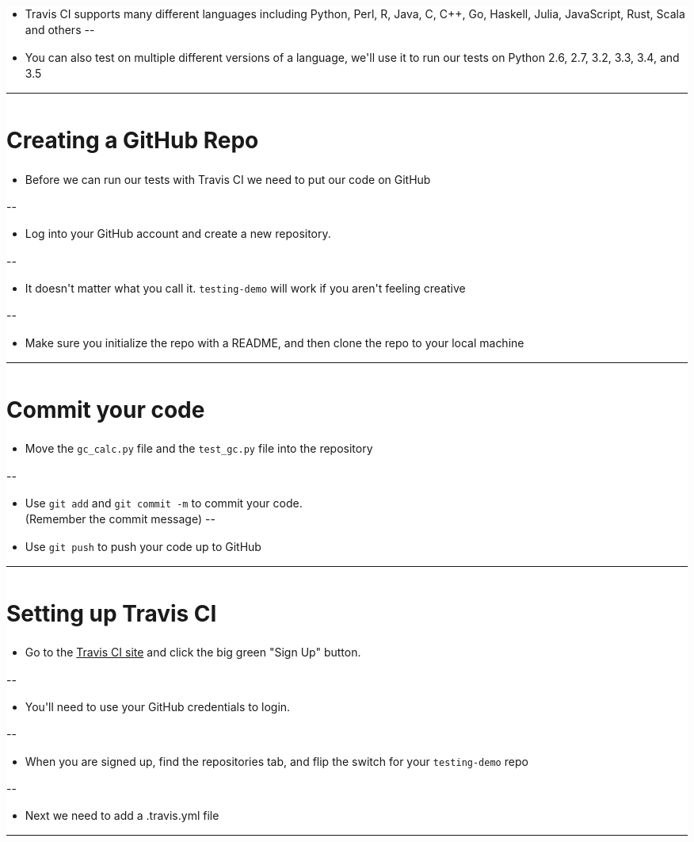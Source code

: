 * Travis CI supports many different languages including Python, Perl, R, Java, C, C++, Go, Haskell, Julia, JavaScript, Rust, Scala and others
--

* You can also test on multiple different versions of a language, we'll use it to run our tests on Python 2.6, 2.7, 3.2, 3.3, 3.4, and 3.5

---

# Creating a GitHub Repo

* Before we can run our tests with Travis CI we need to put our code on GitHub

--

* Log into your GitHub account and create a new repository. 

--

* It doesn't matter what you call it. `testing-demo` will work if you aren't feeling creative

--

* Make sure you initialize the repo with a README, and then clone the repo to your local machine

---

# Commit your code

* Move the `gc_calc.py` file and the `test_gc.py` file into the repository

--

* Use `git add` and `git commit -m` to commit your code.  
(Remember the commit message)
--

* Use `git push` to push your code up to GitHub

---

# Setting up Travis CI

* Go to the [Travis CI site](https://travis-ci.org/) and click the big green "Sign Up" button. 

--

* You'll need to use your GitHub credentials to login.

--

* When you are signed up, find the repositories tab, and flip the switch for your `testing-demo` repo 

--

* Next we need to add a .travis.yml file

---